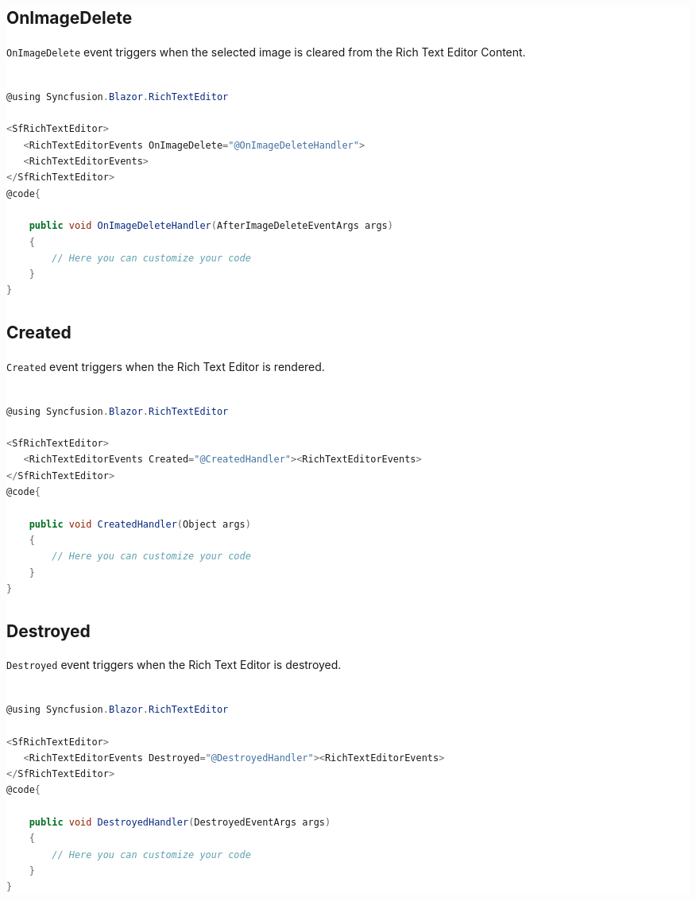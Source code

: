 ```csharp

```

## OnImageDelete

`OnImageDelete` event triggers when the selected image is cleared from the Rich Text Editor Content.

```csharp

@using Syncfusion.Blazor.RichTextEditor

<SfRichTextEditor>
   <RichTextEditorEvents OnImageDelete="@OnImageDeleteHandler">
   <RichTextEditorEvents>
</SfRichTextEditor>
@code{

    public void OnImageDeleteHandler(AfterImageDeleteEventArgs args)
    {
        // Here you can customize your code
    }
}

```

## Created

`Created` event triggers when the Rich Text Editor is rendered.

```csharp

@using Syncfusion.Blazor.RichTextEditor

<SfRichTextEditor>
   <RichTextEditorEvents Created="@CreatedHandler"><RichTextEditorEvents>
</SfRichTextEditor>
@code{

    public void CreatedHandler(Object args)
    {
        // Here you can customize your code
    }
}

```

## Destroyed

`Destroyed` event triggers when the Rich Text Editor is destroyed.

```csharp

@using Syncfusion.Blazor.RichTextEditor

<SfRichTextEditor>
   <RichTextEditorEvents Destroyed="@DestroyedHandler"><RichTextEditorEvents>
</SfRichTextEditor>
@code{

    public void DestroyedHandler(DestroyedEventArgs args)
    {
        // Here you can customize your code
    }
}
```